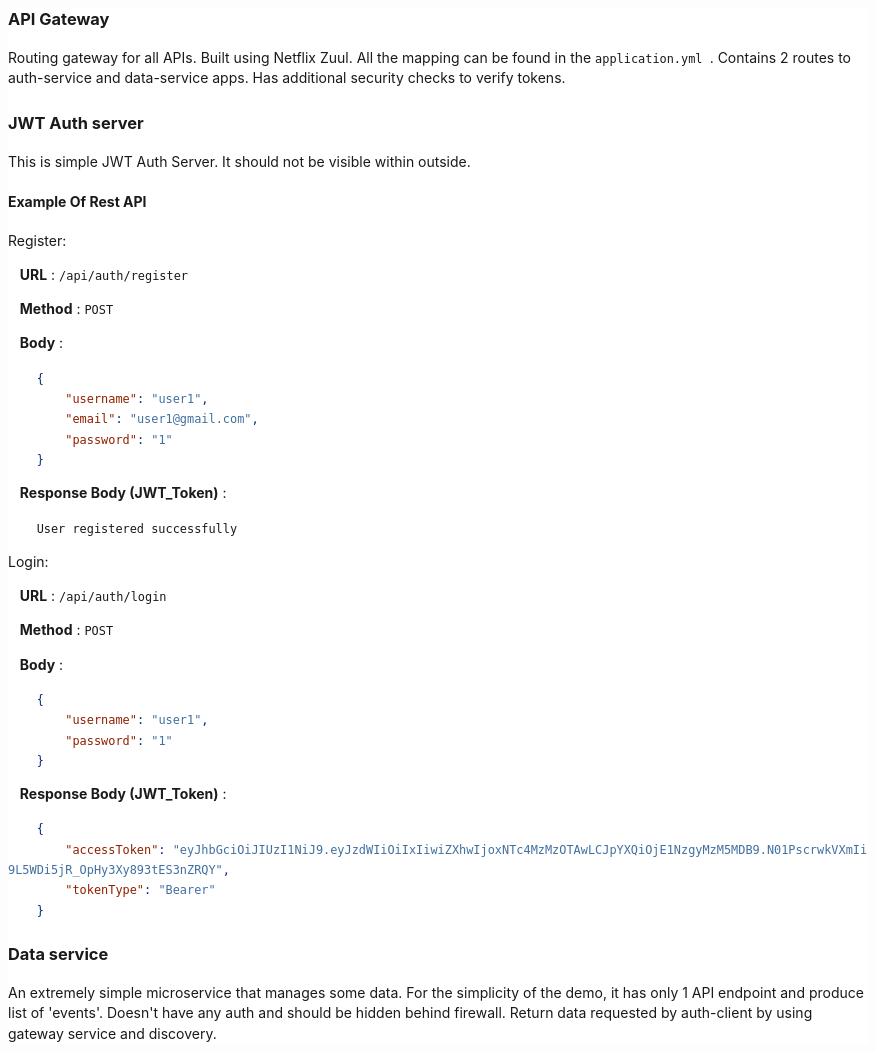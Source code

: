 ### API Gateway
Routing gateway for all APIs. Built using Netflix Zuul. All the mapping can be found in the `application.yml
`. Contains 2 routes to auth-service and data-service apps. Has additional security checks to verify tokens.   

### JWT Auth server
This is simple JWT Auth Server. It should not be visible within outside.

#### Example Of Rest API
Register:

&nbsp;&nbsp; **URL** : `/api/auth/register`

&nbsp;&nbsp; **Method** : `POST`

&nbsp;&nbsp; **Body** :
```json
    {
        "username": "user1",
        "email": "user1@gmail.com",
        "password": "1"
    }
```

&nbsp;&nbsp; **Response Body (JWT_Token)** :
```text
    User registered successfully
```

Login:

&nbsp;&nbsp; **URL** : `/api/auth/login`

&nbsp;&nbsp; **Method** : `POST`

&nbsp;&nbsp; **Body** :
```json
    {
        "username": "user1",
        "password": "1"
    }
```

&nbsp;&nbsp; **Response Body (JWT_Token)** :
```json
    {
        "accessToken": "eyJhbGciOiJIUzI1NiJ9.eyJzdWIiOiIxIiwiZXhwIjoxNTc4MzMzOTAwLCJpYXQiOjE1NzgyMzM5MDB9.N01PscrwkVXmIi9L5WDi5jR_OpHy3Xy893tES3nZRQY",
        "tokenType": "Bearer"
    }
```

### Data service
An extremely simple microservice that manages some data. For the simplicity of the demo, it has only 1 API endpoint and
produce list of 'events'. Doesn't have any auth and should be hidden behind firewall. 
Return data requested by auth-client by using gateway service and discovery. 
 